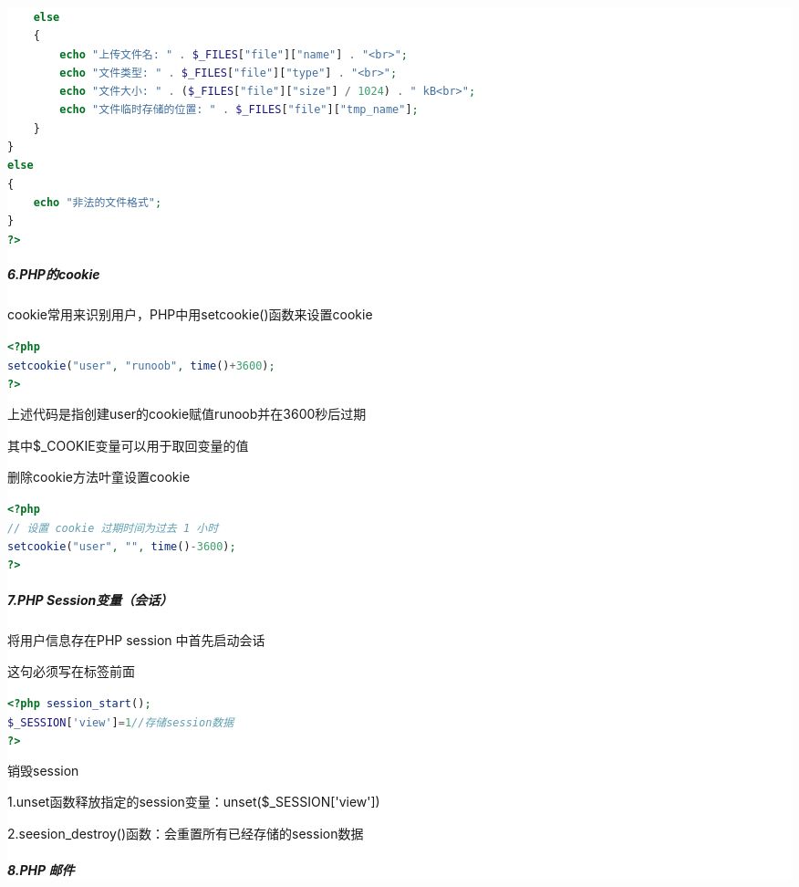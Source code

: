 ```php
    else
    {
        echo "上传文件名: " . $_FILES["file"]["name"] . "<br>";
        echo "文件类型: " . $_FILES["file"]["type"] . "<br>";
        echo "文件大小: " . ($_FILES["file"]["size"] / 1024) . " kB<br>";
        echo "文件临时存储的位置: " . $_FILES["file"]["tmp_name"];
    }
}
else
{
    echo "非法的文件格式";
}
?>
```

##### 6.PHP的cookie

cookie常用来识别用户，PHP中用setcookie()函数来设置cookie

```php
<?php
setcookie("user", "runoob", time()+3600);
?>

```

上述代码是指创建user的cookie赋值runoob并在3600秒后过期

其中$_COOKIE变量可以用于取回变量的值

删除cookie方法叶童设置cookie

```php
<?php
// 设置 cookie 过期时间为过去 1 小时
setcookie("user", "", time()-3600);
?>
```

##### 7.PHP Session变量（会话）

将用户信息存在PHP session 中首先启动会话

这句必须写在<html>标签前面

```php
<?php session_start(); 
$_SESSION['view']=1//存储session数据
?>
```

销毁session

1.unset函数释放指定的session变量：unset($_SESSION['view'])

2.seesion_destroy()函数：会重置所有已经存储的session数据

##### 8.PHP 邮件
